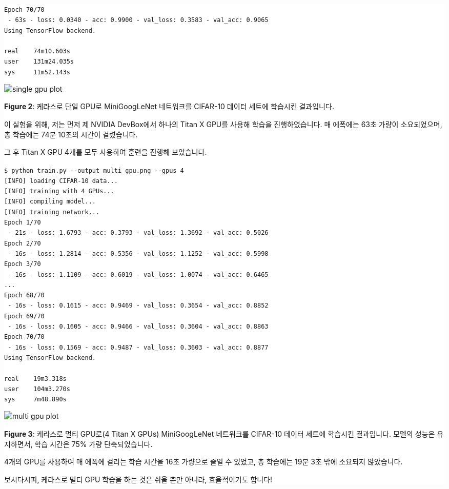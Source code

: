 ```shell
Epoch 70/70
 - 63s - loss: 0.0340 - acc: 0.9900 - val_loss: 0.3583 - val_acc: 0.9065
Using TensorFlow backend.
 
real    74m10.603s
user    131m24.035s
sys     11m52.143s
```

![single gpu plot](https://www.pyimagesearch.com/wp-content/uploads/2017/10/keras_single_gpu.png)

**Figure 2**: 케라스로 단일 GPU로 MiniGoogLeNet 네트워크를 CIFAR-10 데이터 세트에 학습시킨 결과입니다.

이 실험을 위해, 저는 먼저 제 NVIDIA DevBox에서 하나의 Titan X GPU를 사용해 학습을 진행하였습니다.
매 에폭에는 63초 가량이 소요되었으며, 총 학습에는 74분 10초의 시간이 걸렸습니다. 

그 후 Titan X GPU 4개를 모두 사용하여 훈련을 진행해 보았습니다. 

```shell
$ python train.py --output multi_gpu.png --gpus 4
[INFO] loading CIFAR-10 data...
[INFO] training with 4 GPUs...
[INFO] compiling model...
[INFO] training network...
Epoch 1/70
 - 21s - loss: 1.6793 - acc: 0.3793 - val_loss: 1.3692 - val_acc: 0.5026
Epoch 2/70
 - 16s - loss: 1.2814 - acc: 0.5356 - val_loss: 1.1252 - val_acc: 0.5998
Epoch 3/70
 - 16s - loss: 1.1109 - acc: 0.6019 - val_loss: 1.0074 - val_acc: 0.6465
...
Epoch 68/70
 - 16s - loss: 0.1615 - acc: 0.9469 - val_loss: 0.3654 - val_acc: 0.8852
Epoch 69/70
 - 16s - loss: 0.1605 - acc: 0.9466 - val_loss: 0.3604 - val_acc: 0.8863
Epoch 70/70
 - 16s - loss: 0.1569 - acc: 0.9487 - val_loss: 0.3603 - val_acc: 0.8877
Using TensorFlow backend.
 
real    19m3.318s
user    104m3.270s
sys     7m48.890s
```

![multi gpu plot](https://www.pyimagesearch.com/wp-content/uploads/2017/10/keras_multi_gpu.png)

**Figure 3**: 케라스로 멀티 GPU로(4 Titan X GPUs) MiniGoogLeNet 네트워크를 CIFAR-10 데이터 세트에 학습시킨 결과입니다.
모델의 성능은 유지하면서, 학습 시간은 75% 가량 단축되었습니다. 

4개의 GPU를 사용하여 매 에폭에 걸리는 학습 시간을 16초 가량으로 줄일 수 있었고, 
총 학습에는 19분 3초 밖에 소요되지 않았습니다.

보시다시피, 케라스로 멀티 GPU 학습을 하는 것은 쉬울 뿐만 아니라, 효율적이기도 합니다!
